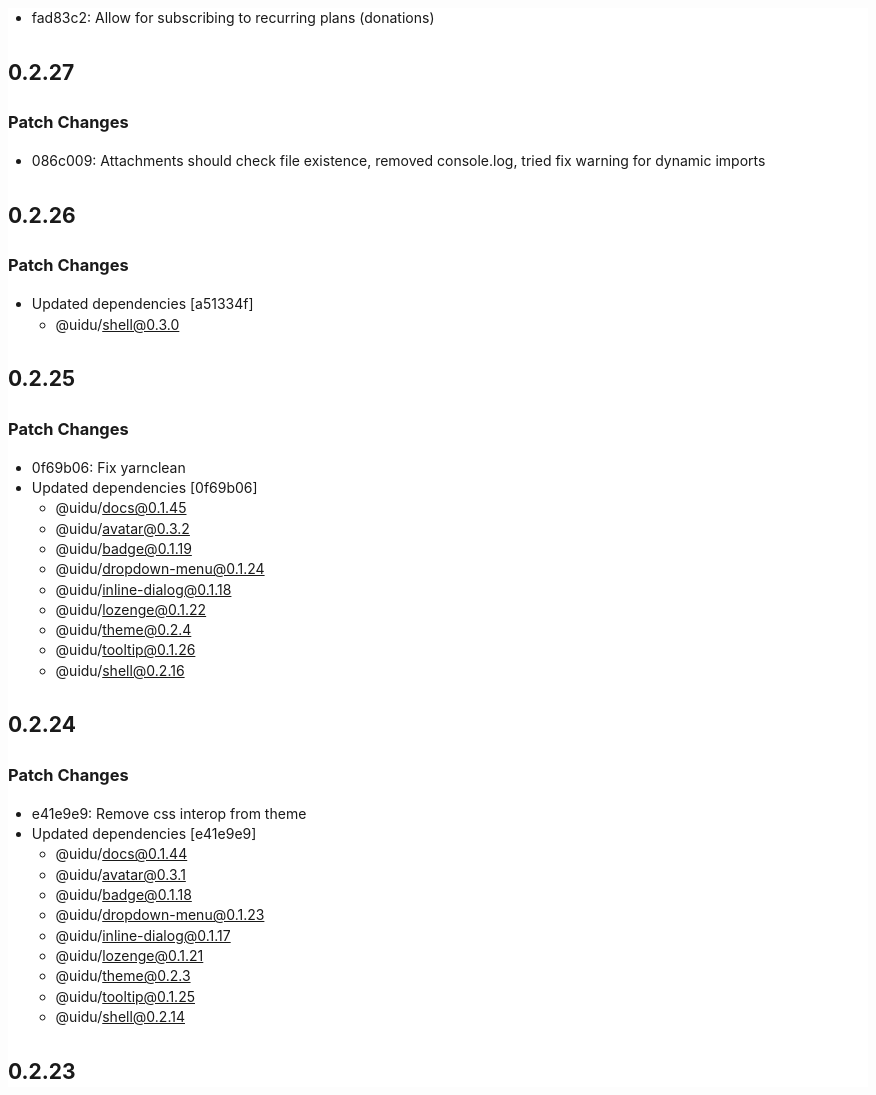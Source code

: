 - fad83c2: Allow for subscribing to recurring plans (donations)

## 0.2.27

### Patch Changes

- 086c009: Attachments should check file existence, removed console.log, tried fix warning for dynamic imports

## 0.2.26

### Patch Changes

- Updated dependencies [a51334f]
  - @uidu/shell@0.3.0

## 0.2.25

### Patch Changes

- 0f69b06: Fix yarnclean
- Updated dependencies [0f69b06]
  - @uidu/docs@0.1.45
  - @uidu/avatar@0.3.2
  - @uidu/badge@0.1.19
  - @uidu/dropdown-menu@0.1.24
  - @uidu/inline-dialog@0.1.18
  - @uidu/lozenge@0.1.22
  - @uidu/theme@0.2.4
  - @uidu/tooltip@0.1.26
  - @uidu/shell@0.2.16

## 0.2.24

### Patch Changes

- e41e9e9: Remove css interop from theme
- Updated dependencies [e41e9e9]
  - @uidu/docs@0.1.44
  - @uidu/avatar@0.3.1
  - @uidu/badge@0.1.18
  - @uidu/dropdown-menu@0.1.23
  - @uidu/inline-dialog@0.1.17
  - @uidu/lozenge@0.1.21
  - @uidu/theme@0.2.3
  - @uidu/tooltip@0.1.25
  - @uidu/shell@0.2.14

## 0.2.23
